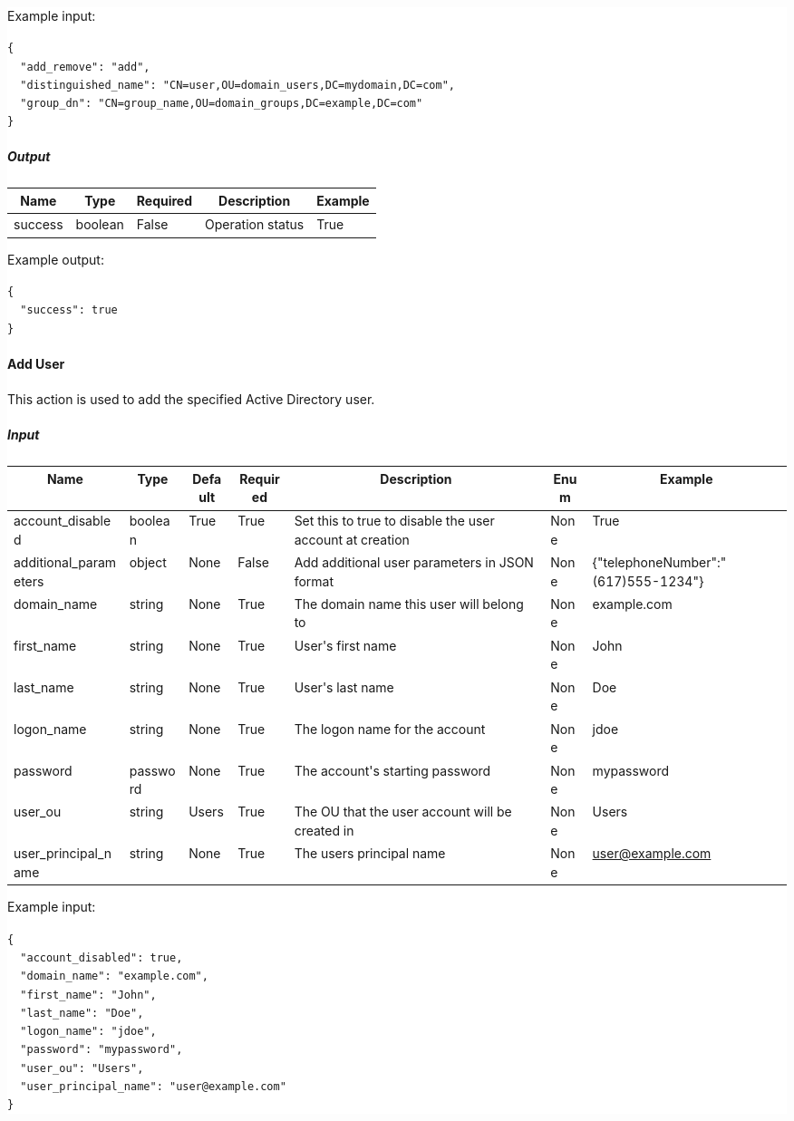 Example input:

```
{
  "add_remove": "add",
  "distinguished_name": "CN=user,OU=domain_users,DC=mydomain,DC=com",
  "group_dn": "CN=group_name,OU=domain_groups,DC=example,DC=com"
}
```

##### Output

|Name|Type|Required|Description|Example|
|----|----|--------|-----------|-------|
|success|boolean|False|Operation status|True|

Example output:

```
{
  "success": true
}
```

#### Add User

This action is used to add the specified Active Directory user.

##### Input

|Name|Type|Default|Required|Description|Enum|Example|
|----|----|-------|--------|-----------|----|-------|
|account_disabled|boolean|True|True|Set this to true to disable the user account at creation|None|True|
|additional_parameters|object|None|False|Add additional user parameters in JSON format|None|{"telephoneNumber":"(617)555-1234"}|
|domain_name|string|None|True|The domain name this user will belong to|None|example.com|
|first_name|string|None|True|User's first name|None|John|
|last_name|string|None|True|User's last name|None|Doe|
|logon_name|string|None|True|The logon name for the account|None|jdoe|
|password|password|None|True|The account's starting password|None|mypassword|
|user_ou|string|Users|True|The OU that the user account will be created in|None|Users|
|user_principal_name|string|None|True|The users principal name|None|user@example.com|

Example input:

```
{
  "account_disabled": true,
  "domain_name": "example.com",
  "first_name": "John",
  "last_name": "Doe",
  "logon_name": "jdoe",
  "password": "mypassword",
  "user_ou": "Users",
  "user_principal_name": "user@example.com"
}
```

